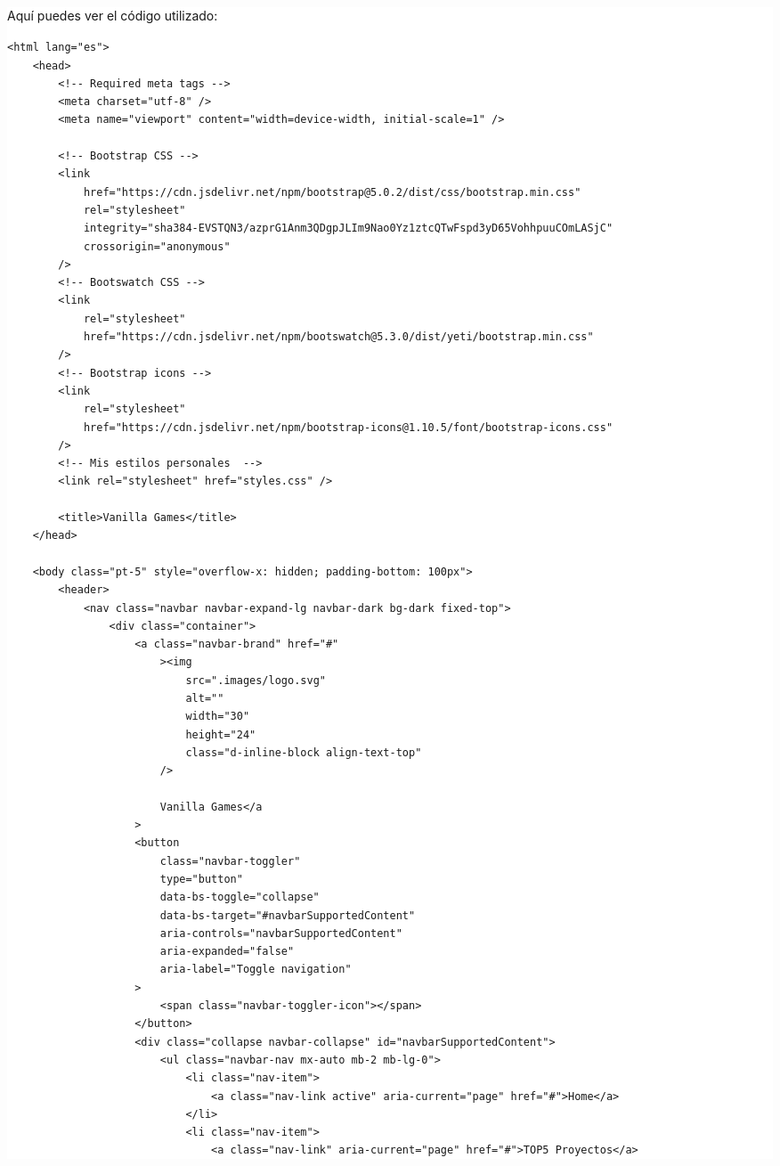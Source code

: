 Aquí puedes ver el código utilizado:
```<!DOCTYPE html>
<html lang="es">
    <head>
        <!-- Required meta tags -->
        <meta charset="utf-8" />
        <meta name="viewport" content="width=device-width, initial-scale=1" />

        <!-- Bootstrap CSS -->
        <link
            href="https://cdn.jsdelivr.net/npm/bootstrap@5.0.2/dist/css/bootstrap.min.css"
            rel="stylesheet"
            integrity="sha384-EVSTQN3/azprG1Anm3QDgpJLIm9Nao0Yz1ztcQTwFspd3yD65VohhpuuCOmLASjC"
            crossorigin="anonymous"
        />
        <!-- Bootswatch CSS -->
        <link
            rel="stylesheet"
            href="https://cdn.jsdelivr.net/npm/bootswatch@5.3.0/dist/yeti/bootstrap.min.css"
        />
        <!-- Bootstrap icons -->
        <link
            rel="stylesheet"
            href="https://cdn.jsdelivr.net/npm/bootstrap-icons@1.10.5/font/bootstrap-icons.css"
        />
        <!-- Mis estilos personales  -->
        <link rel="stylesheet" href="styles.css" />

        <title>Vanilla Games</title>
    </head>
    
    <body class="pt-5" style="overflow-x: hidden; padding-bottom: 100px">
        <header>
            <nav class="navbar navbar-expand-lg navbar-dark bg-dark fixed-top">
                <div class="container">
                    <a class="navbar-brand" href="#"
                        ><img
                            src=".images/logo.svg"
                            alt=""
                            width="30"
                            height="24"
                            class="d-inline-block align-text-top"
                        />

                        Vanilla Games</a
                    >
                    <button
                        class="navbar-toggler"
                        type="button"
                        data-bs-toggle="collapse"
                        data-bs-target="#navbarSupportedContent"
                        aria-controls="navbarSupportedContent"
                        aria-expanded="false"
                        aria-label="Toggle navigation"
                    >
                        <span class="navbar-toggler-icon"></span>
                    </button>
                    <div class="collapse navbar-collapse" id="navbarSupportedContent">
                        <ul class="navbar-nav mx-auto mb-2 mb-lg-0">
                            <li class="nav-item">
                                <a class="nav-link active" aria-current="page" href="#">Home</a>
                            </li>
                            <li class="nav-item">
                                <a class="nav-link" aria-current="page" href="#">TOP5 Proyectos</a>
```